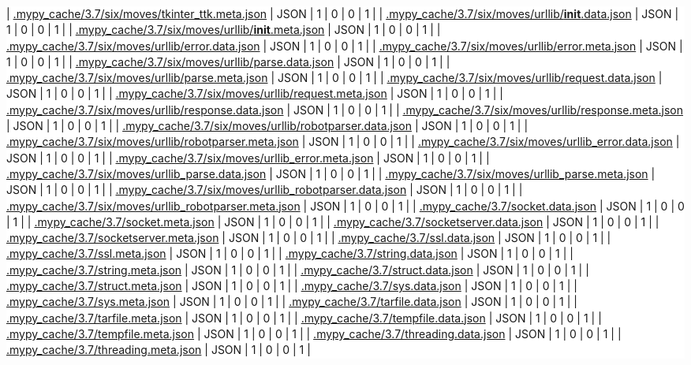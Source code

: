 | [.mypy_cache/3.7/six/moves/tkinter_ttk.meta.json](/.mypy_cache/3.7/six/moves/tkinter_ttk.meta.json) | JSON | 1 | 0 | 0 | 1 |
| [.mypy_cache/3.7/six/moves/urllib/__init__.data.json](/.mypy_cache/3.7/six/moves/urllib/__init__.data.json) | JSON | 1 | 0 | 0 | 1 |
| [.mypy_cache/3.7/six/moves/urllib/__init__.meta.json](/.mypy_cache/3.7/six/moves/urllib/__init__.meta.json) | JSON | 1 | 0 | 0 | 1 |
| [.mypy_cache/3.7/six/moves/urllib/error.data.json](/.mypy_cache/3.7/six/moves/urllib/error.data.json) | JSON | 1 | 0 | 0 | 1 |
| [.mypy_cache/3.7/six/moves/urllib/error.meta.json](/.mypy_cache/3.7/six/moves/urllib/error.meta.json) | JSON | 1 | 0 | 0 | 1 |
| [.mypy_cache/3.7/six/moves/urllib/parse.data.json](/.mypy_cache/3.7/six/moves/urllib/parse.data.json) | JSON | 1 | 0 | 0 | 1 |
| [.mypy_cache/3.7/six/moves/urllib/parse.meta.json](/.mypy_cache/3.7/six/moves/urllib/parse.meta.json) | JSON | 1 | 0 | 0 | 1 |
| [.mypy_cache/3.7/six/moves/urllib/request.data.json](/.mypy_cache/3.7/six/moves/urllib/request.data.json) | JSON | 1 | 0 | 0 | 1 |
| [.mypy_cache/3.7/six/moves/urllib/request.meta.json](/.mypy_cache/3.7/six/moves/urllib/request.meta.json) | JSON | 1 | 0 | 0 | 1 |
| [.mypy_cache/3.7/six/moves/urllib/response.data.json](/.mypy_cache/3.7/six/moves/urllib/response.data.json) | JSON | 1 | 0 | 0 | 1 |
| [.mypy_cache/3.7/six/moves/urllib/response.meta.json](/.mypy_cache/3.7/six/moves/urllib/response.meta.json) | JSON | 1 | 0 | 0 | 1 |
| [.mypy_cache/3.7/six/moves/urllib/robotparser.data.json](/.mypy_cache/3.7/six/moves/urllib/robotparser.data.json) | JSON | 1 | 0 | 0 | 1 |
| [.mypy_cache/3.7/six/moves/urllib/robotparser.meta.json](/.mypy_cache/3.7/six/moves/urllib/robotparser.meta.json) | JSON | 1 | 0 | 0 | 1 |
| [.mypy_cache/3.7/six/moves/urllib_error.data.json](/.mypy_cache/3.7/six/moves/urllib_error.data.json) | JSON | 1 | 0 | 0 | 1 |
| [.mypy_cache/3.7/six/moves/urllib_error.meta.json](/.mypy_cache/3.7/six/moves/urllib_error.meta.json) | JSON | 1 | 0 | 0 | 1 |
| [.mypy_cache/3.7/six/moves/urllib_parse.data.json](/.mypy_cache/3.7/six/moves/urllib_parse.data.json) | JSON | 1 | 0 | 0 | 1 |
| [.mypy_cache/3.7/six/moves/urllib_parse.meta.json](/.mypy_cache/3.7/six/moves/urllib_parse.meta.json) | JSON | 1 | 0 | 0 | 1 |
| [.mypy_cache/3.7/six/moves/urllib_robotparser.data.json](/.mypy_cache/3.7/six/moves/urllib_robotparser.data.json) | JSON | 1 | 0 | 0 | 1 |
| [.mypy_cache/3.7/six/moves/urllib_robotparser.meta.json](/.mypy_cache/3.7/six/moves/urllib_robotparser.meta.json) | JSON | 1 | 0 | 0 | 1 |
| [.mypy_cache/3.7/socket.data.json](/.mypy_cache/3.7/socket.data.json) | JSON | 1 | 0 | 0 | 1 |
| [.mypy_cache/3.7/socket.meta.json](/.mypy_cache/3.7/socket.meta.json) | JSON | 1 | 0 | 0 | 1 |
| [.mypy_cache/3.7/socketserver.data.json](/.mypy_cache/3.7/socketserver.data.json) | JSON | 1 | 0 | 0 | 1 |
| [.mypy_cache/3.7/socketserver.meta.json](/.mypy_cache/3.7/socketserver.meta.json) | JSON | 1 | 0 | 0 | 1 |
| [.mypy_cache/3.7/ssl.data.json](/.mypy_cache/3.7/ssl.data.json) | JSON | 1 | 0 | 0 | 1 |
| [.mypy_cache/3.7/ssl.meta.json](/.mypy_cache/3.7/ssl.meta.json) | JSON | 1 | 0 | 0 | 1 |
| [.mypy_cache/3.7/string.data.json](/.mypy_cache/3.7/string.data.json) | JSON | 1 | 0 | 0 | 1 |
| [.mypy_cache/3.7/string.meta.json](/.mypy_cache/3.7/string.meta.json) | JSON | 1 | 0 | 0 | 1 |
| [.mypy_cache/3.7/struct.data.json](/.mypy_cache/3.7/struct.data.json) | JSON | 1 | 0 | 0 | 1 |
| [.mypy_cache/3.7/struct.meta.json](/.mypy_cache/3.7/struct.meta.json) | JSON | 1 | 0 | 0 | 1 |
| [.mypy_cache/3.7/sys.data.json](/.mypy_cache/3.7/sys.data.json) | JSON | 1 | 0 | 0 | 1 |
| [.mypy_cache/3.7/sys.meta.json](/.mypy_cache/3.7/sys.meta.json) | JSON | 1 | 0 | 0 | 1 |
| [.mypy_cache/3.7/tarfile.data.json](/.mypy_cache/3.7/tarfile.data.json) | JSON | 1 | 0 | 0 | 1 |
| [.mypy_cache/3.7/tarfile.meta.json](/.mypy_cache/3.7/tarfile.meta.json) | JSON | 1 | 0 | 0 | 1 |
| [.mypy_cache/3.7/tempfile.data.json](/.mypy_cache/3.7/tempfile.data.json) | JSON | 1 | 0 | 0 | 1 |
| [.mypy_cache/3.7/tempfile.meta.json](/.mypy_cache/3.7/tempfile.meta.json) | JSON | 1 | 0 | 0 | 1 |
| [.mypy_cache/3.7/threading.data.json](/.mypy_cache/3.7/threading.data.json) | JSON | 1 | 0 | 0 | 1 |
| [.mypy_cache/3.7/threading.meta.json](/.mypy_cache/3.7/threading.meta.json) | JSON | 1 | 0 | 0 | 1 |